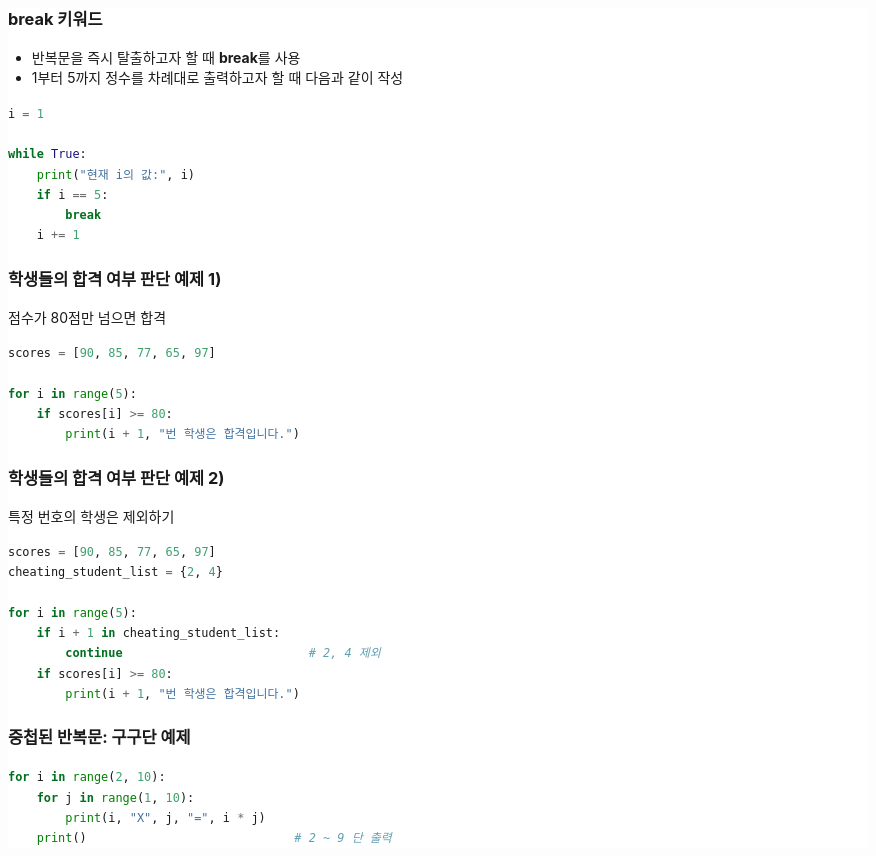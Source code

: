 

### break 키워드

* 반복문을 즉시 탈출하고자 할 때 **break**를 사용
* 1부터 5까지 정수를 차례대로 출력하고자 할 때 다음과 같이 작성

```python
i = 1

while True:
    print("현재 i의 값:", i)
    if i == 5:
        break
    i += 1               
```



### 학생들의 합격 여부 판단 예제 1)

점수가 80점만 넘으면 합격

```Python
scores = [90, 85, 77, 65, 97]

for i in range(5):
    if scores[i] >= 80:
        print(i + 1, "번 학생은 합격입니다.") 
```



### 학생들의 합격 여부 판단 예제 2)

특정 번호의 학생은 제외하기

```python
scores = [90, 85, 77, 65, 97]
cheating_student_list = {2, 4}

for i in range(5):
    if i + 1 in cheating_student_list:
        continue                          # 2, 4 제외
    if scores[i] >= 80:
        print(i + 1, "번 학생은 합격입니다.")
```



### 중첩된 반복문: 구구단 예제

```python
for i in range(2, 10):
    for j in range(1, 10):
        print(i, "X", j, "=", i * j)
    print()                             # 2 ~ 9 단 출력
```
